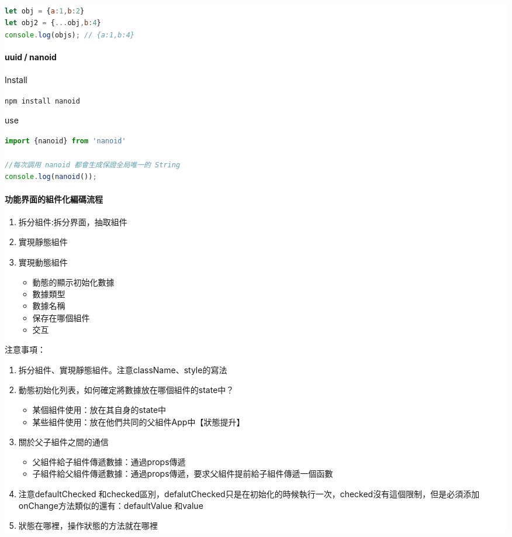 

```js
let obj = {a:1,b:2}
let obj2 = {...obj,b:4}
console.log(objs); // {a:1,b:4}
```



#### uuid / nanoid

Install

```
npm install nanoid
```

use

```js
import {nanoid} from 'nanoid'

//每次調用 nanoid 都會生成保證全局唯一的 String
console.log(nanoid());
```



#### 功能界面的組件化編碼流程

1. 拆分組件:拆分界面，抽取組件

2. 實現靜態組件

3. 實現動態組件
   - 動態的顯示初始化數據
   - 數據類型
   - 數據名稱
   - 保存在哪個組件
   - 交互

注意事項：

1. 拆分組件、實現靜態組件。注意className、style的寫法

2. 動態初始化列表，如何確定將數據放在哪個組件的state中？
   - 某個組件使用：放在其自身的state中
   - 某些組件使用：放在他們共同的父組件App中【狀態提升】

3. 關於父子組件之間的通信
   - 父組件給子組件傳遞數據：通過props傳遞
   - 子組件給父組件傳遞數據：通過props傳遞，要求父組件提前給子組件傳遞一個函數

4. 注意defaultChecked 和checked區別，defalutChecked只是在初始化的時候執行一次，checked沒有這個限制，但是必須添加onChange方法類似的還有：defaultValue 和value

5. 狀態在哪裡，操作狀態的方法就在哪裡
